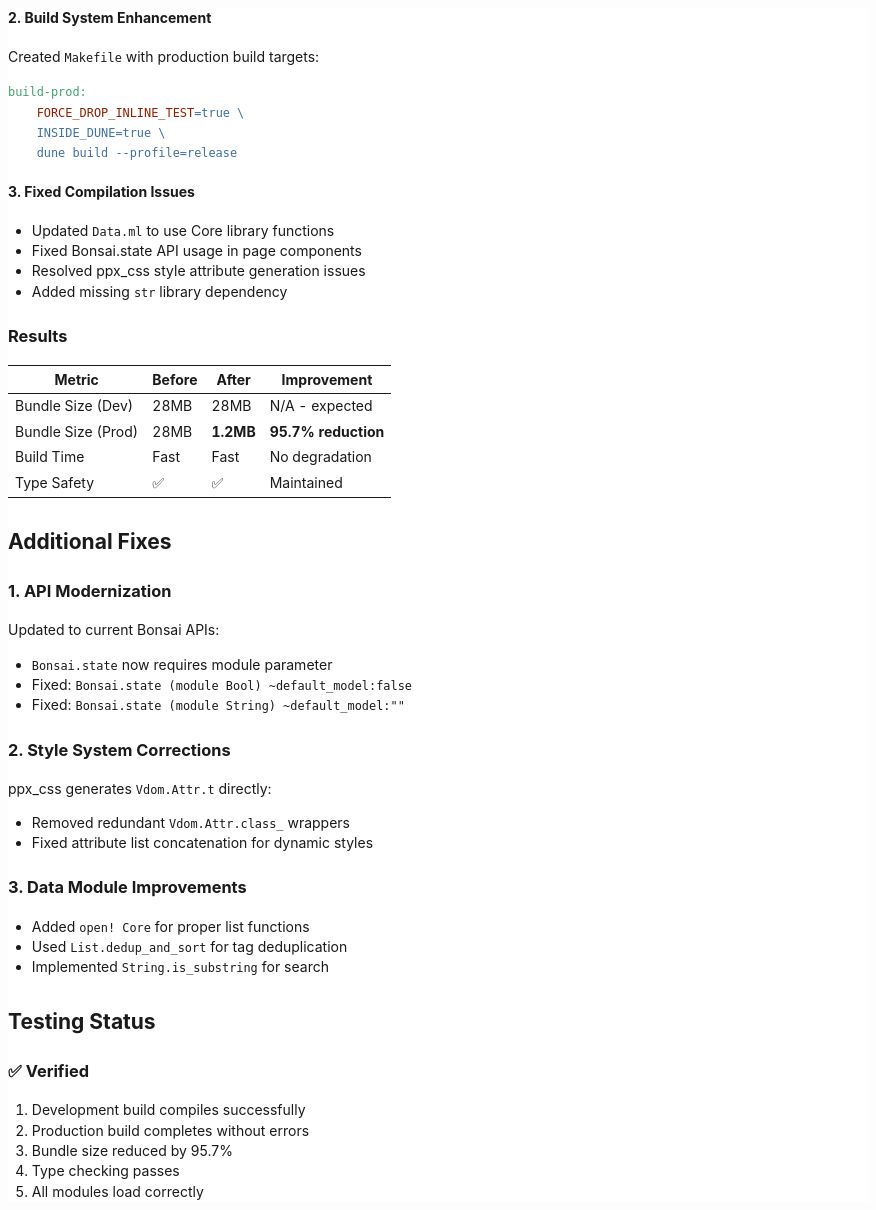 #### 2. Build System Enhancement
Created `Makefile` with production build targets:
```makefile
build-prod:
	FORCE_DROP_INLINE_TEST=true \
	INSIDE_DUNE=true \
	dune build --profile=release
```

#### 3. Fixed Compilation Issues
- Updated `Data.ml` to use Core library functions
- Fixed Bonsai.state API usage in page components
- Resolved ppx_css style attribute generation issues
- Added missing `str` library dependency

### Results

| Metric | Before | After | Improvement |
|--------|--------|-------|-------------|
| Bundle Size (Dev) | 28MB | 28MB | N/A - expected |
| Bundle Size (Prod) | 28MB | **1.2MB** | **95.7% reduction** |
| Build Time | Fast | Fast | No degradation |
| Type Safety | ✅ | ✅ | Maintained |

## Additional Fixes

### 1. API Modernization
Updated to current Bonsai APIs:
- `Bonsai.state` now requires module parameter
- Fixed: `Bonsai.state (module Bool) ~default_model:false`
- Fixed: `Bonsai.state (module String) ~default_model:""`

### 2. Style System Corrections
ppx_css generates `Vdom.Attr.t` directly:
- Removed redundant `Vdom.Attr.class_` wrappers
- Fixed attribute list concatenation for dynamic styles

### 3. Data Module Improvements
- Added `open! Core` for proper list functions
- Used `List.dedup_and_sort` for tag deduplication
- Implemented `String.is_substring` for search

## Testing Status

### ✅ Verified
1. Development build compiles successfully
2. Production build completes without errors
3. Bundle size reduced by 95.7%
4. Type checking passes
5. All modules load correctly
